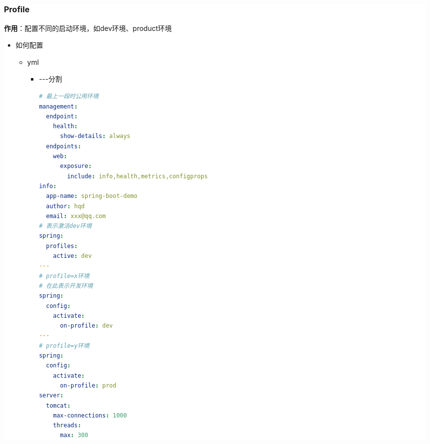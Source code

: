 ### Profile

**作用**：配置不同的启动环境，如dev环境、product环境

- 如何配置

  - yml

    - ---分割

      ```yml
      # 最上一段时公用环境
      management:
        endpoint:
          health:
            show-details: always
        endpoints:
          web:
            exposure:
              include: info,health,metrics,configprops
      info:
        app-name: spring-boot-demo
        author: hqd
        email: xxx@qq.com
      # 表示激活dev环境
      spring:
        profiles:
          active: dev
      ---
      # profile=x环境
      # 在此表示开发环境
      spring:
        config:
          activate:
            on-profile: dev
      ---
      # profile=y环境
      spring:
        config:
          activate:
            on-profile: prod
      server:
        tomcat:
          max-connections: 1000
          threads:
            max: 300
      ```
